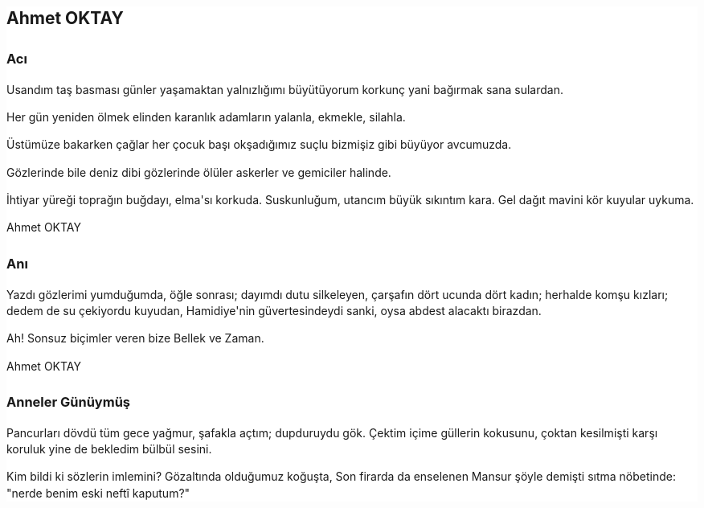 ## Ahmet OKTAY

### Acı

Usandım taş basması günler yaşamaktan
yalnızlığımı büyütüyorum korkunç
yani bağırmak sana sulardan.

Her gün yeniden ölmek
elinden karanlık adamların
yalanla, ekmekle, silahla.

Üstümüze bakarken çağlar
her çocuk başı okşadığımız
suçlu bizmişiz gibi
büyüyor avcumuzda.

Gözlerinde bile
deniz dibi gözlerinde ölüler
askerler ve gemiciler halinde.

İhtiyar yüreği toprağın
buğdayı, elma'sı
korkuda.
Suskunluğum, utancım büyük
sıkıntım kara.
Gel dağıt mavini
kör kuyular uykuma.

Ahmet OKTAY

### Anı

Yazdı gözlerimi yumduğumda, öğle sonrası;
dayımdı dutu silkeleyen, çarşafın dört ucunda
dört kadın; herhalde komşu kızları;
dedem de su çekiyordu kuyudan,
Hamidiye'nin güvertesindeydi sanki,
oysa abdest alacaktı birazdan.

Ah! Sonsuz biçimler veren bize
Bellek ve Zaman.

Ahmet OKTAY

### Anneler Günüymüş

Pancurları dövdü tüm gece yağmur,
şafakla açtım; dupduruydu gök.
Çektim içime güllerin kokusunu,
çoktan kesilmişti karşı koruluk
yine de bekledim bülbül sesini.

Kim bildi ki sözlerin imlemini?
Gözaltında olduğumuz koğuşta,
Son firarda da enselenen Mansur
şöyle demişti sıtma nöbetinde:
"nerde benim eski neftî kaputum?"
